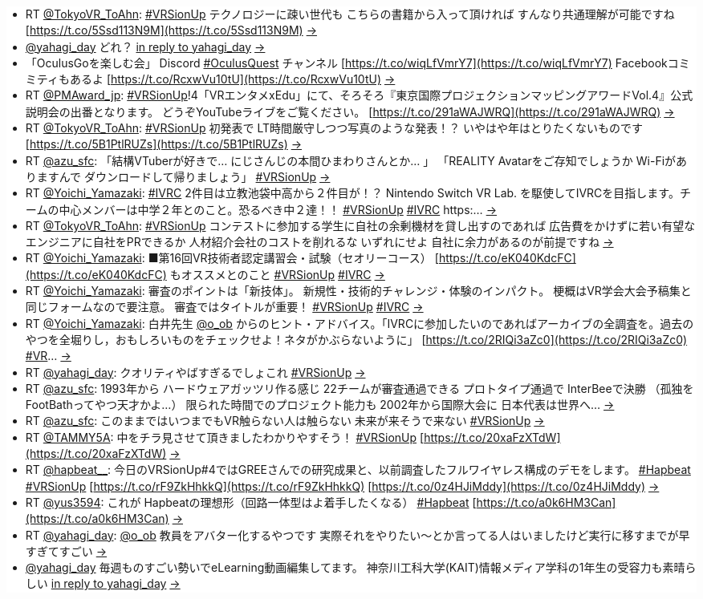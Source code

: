 *   RT [@TokyoVR_ToAhn](https://twitter.com/TokyoVR_ToAhn): [#VRSionUp](https://twitter.com/search?q=%23VRSionUp&src=hash) テクノロジーに疎い世代も こちらの書籍から入って頂ければ すんなり共通理解が可能ですね [https://t.co/5Ssd113N9M](https://t.co/5Ssd113N9M) [->](https://twitter.com/o_ob/statuses/1129387042587066369)
*   [@yahagi_day](https://twitter.com/yahagi_day) どれ？ [in reply to yahagi_day](https://twitter.com/yahagi_day/statuses/1129334335016919040) [->](https://twitter.com/o_ob/statuses/1129387082713976833)
*   「OculusGoを楽しむ会」 Discord [#OculusQuest](https://twitter.com/search?q=%23OculusQuest&src=hash) チャンネル [https://t.co/wiqLfVmrY7](https://t.co/wiqLfVmrY7) Facebookコミミティもあるよ [https://t.co/RcxwVu10tU](https://t.co/RcxwVu10tU) [->](https://twitter.com/o_ob/statuses/1129388282918268928)
*   RT [@PMAward_jp](https://twitter.com/PMAward_jp): [#VRSionUp](https://twitter.com/search?q=%23VRSionUp&src=hash)!4「VRエンタメxEdu」にて、そろそろ『東京国際プロジェクションマッピングアワードVol.4』公式説明会の出番となります。 どうぞYouTubeライブをご覧ください。 [https://t.co/291aWAJWRQ](https://t.co/291aWAJWRQ) [->](https://twitter.com/o_ob/statuses/1129388384076541953)
*   RT [@TokyoVR_ToAhn](https://twitter.com/TokyoVR_ToAhn): [#VRSionUp](https://twitter.com/search?q=%23VRSionUp&src=hash) 初発表で LT時間厳守しつつ写真のような発表！？ いやはや年はとりたくないものです [https://t.co/5B1PtlRUZs](https://t.co/5B1PtlRUZs) [->](https://twitter.com/o_ob/statuses/1129388421296738304)
*   RT [@azu_sfc](https://twitter.com/azu_sfc): 「結構VTuberが好きで… にじさんじの本間ひまわりさんとか… 」 「REALITY Avatarをご存知でしょうか Wi-Fiがありますんで ダウンロードして帰りましょう」 [#VRSionUp](https://twitter.com/search?q=%23VRSionUp&src=hash) [->](https://twitter.com/o_ob/statuses/1129388463533334528)
*   RT [@Yoichi_Yamazaki](https://twitter.com/Yoichi_Yamazaki): [#IVRC](https://twitter.com/search?q=%23IVRC&src=hash) 2件目は立教池袋中高から２件目が！？ Nintendo Switch VR Lab. を駆使してIVRCを目指します。チームの中心メンバーは中学２年とのこと。恐るべき中２達！！ [#VRSionUp](https://twitter.com/search?q=%23VRSionUp&src=hash) [#IVRC](https://twitter.com/search?q=%23IVRC&src=hash) https:… [->](https://twitter.com/o_ob/statuses/1129388521909702663)
*   RT [@TokyoVR_ToAhn](https://twitter.com/TokyoVR_ToAhn): [#VRSionUp](https://twitter.com/search?q=%23VRSionUp&src=hash) コンテストに参加する学生に自社の余剰機材を貸し出すのであれば 広告費をかけずに若い有望なエンジニアに自社をPRできるか 人材紹介会社のコストを削れるな いずれにせよ 自社に余力があるのが前提ですね [->](https://twitter.com/o_ob/statuses/1129388658182610944)
*   RT [@Yoichi_Yamazaki](https://twitter.com/Yoichi_Yamazaki): ■第16回VR技術者認定講習会・試験（セオリーコース） [https://t.co/eK040KdcFC](https://t.co/eK040KdcFC) もオススメとのこと [#VRSionUp](https://twitter.com/search?q=%23VRSionUp&src=hash) [#IVRC](https://twitter.com/search?q=%23IVRC&src=hash) [->](https://twitter.com/o_ob/statuses/1129388672128770050)
*   RT [@Yoichi_Yamazaki](https://twitter.com/Yoichi_Yamazaki): 審査のポイントは「新技体」。 新規性・技術的チャレンジ・体験のインパクト。 梗概はVR学会大会予稿集と同じフォームなので要注意。 審査ではタイトルが重要！ [#VRSionUp](https://twitter.com/search?q=%23VRSionUp&src=hash) [#IVRC](https://twitter.com/search?q=%23IVRC&src=hash) [->](https://twitter.com/o_ob/statuses/1129388692781453312)
*   RT [@Yoichi_Yamazaki](https://twitter.com/Yoichi_Yamazaki): 白井先生 [@o_ob](https://twitter.com/o_ob) からのヒント・アドバイス。「IVRCに参加したいのであればアーカイブの全調査を。過去のやつを全堀りし，おもしろいものをチェックせよ！ネタがかぶらないように」 [https://t.co/2RIQi3aZc0](https://t.co/2RIQi3aZc0) [#VR](https://twitter.com/search?q=%23VR&src=hash)… [->](https://twitter.com/o_ob/statuses/1129388848864083969)
*   RT [@yahagi_day](https://twitter.com/yahagi_day): クオリティやばすぎるでしょこれ [#VRSionUp](https://twitter.com/search?q=%23VRSionUp&src=hash) [->](https://twitter.com/o_ob/statuses/1129388859261739009)
*   RT [@azu_sfc](https://twitter.com/azu_sfc): 1993年から ハードウェアガッツリ作る感じ 22チームが審査通過できる プロトタイプ通過で InterBeeで決勝 （孤独をFootBathってやつ天才かよ…） 限られた時間でのプロジェクト能力も 2002年から国際大会に 日本代表は世界へ… [->](https://twitter.com/o_ob/statuses/1129389027197505536)
*   RT [@azu_sfc](https://twitter.com/azu_sfc): このままではいつまでもVR触らない人は触らない 未来が来そうで来ない [#VRSionUp](https://twitter.com/search?q=%23VRSionUp&src=hash) [->](https://twitter.com/o_ob/statuses/1129389089046663170)
*   RT [@TAMMY5A](https://twitter.com/TAMMY5A): 中をチラ見させて頂きましたわかりやすそう！ [#VRSionUp](https://twitter.com/search?q=%23VRSionUp&src=hash) [https://t.co/20xaFzXTdW](https://t.co/20xaFzXTdW) [->](https://twitter.com/o_ob/statuses/1129389104808902657)
*   RT [@hapbeat__](https://twitter.com/hapbeat__): 今日のVRSionUp#4ではGREEさんでの研究成果と、以前調査したフルワイヤレス構成のデモをします。 [#Hapbeat](https://twitter.com/search?q=%23Hapbeat&src=hash) [#VRSionUp](https://twitter.com/search?q=%23VRSionUp&src=hash) [https://t.co/rF9ZkHhkkQ](https://t.co/rF9ZkHhkkQ) [https://t.co/0z4HJiMddy](https://t.co/0z4HJiMddy) [->](https://twitter.com/o_ob/statuses/1129389176552472576)
*   RT [@yus3594](https://twitter.com/yus3594): これが Hapbeatの理想形（回路一体型はよ着手したくなる） [#Hapbeat](https://twitter.com/search?q=%23Hapbeat&src=hash) [https://t.co/a0k6HM3Can](https://t.co/a0k6HM3Can) [->](https://twitter.com/o_ob/statuses/1129389238112309248)
*   RT [@yahagi_day](https://twitter.com/yahagi_day): [@o_ob](https://twitter.com/o_ob) 教員をアバター化するやつです 実際それをやりたい〜とか言ってる人はいましたけど実行に移すまでが早すぎてすごい [->](https://twitter.com/o_ob/statuses/1129389282894835713)
*   [@yahagi_day](https://twitter.com/yahagi_day) 毎週ものすごい勢いでeLearning動画編集してます。 神奈川工科大学(KAIT)情報メディア学科の1年生の受容力も素晴らしい [in reply to yahagi_day](https://twitter.com/yahagi_day/statuses/1129387493667758080) [->](https://twitter.com/o_ob/statuses/1129389648373903360)